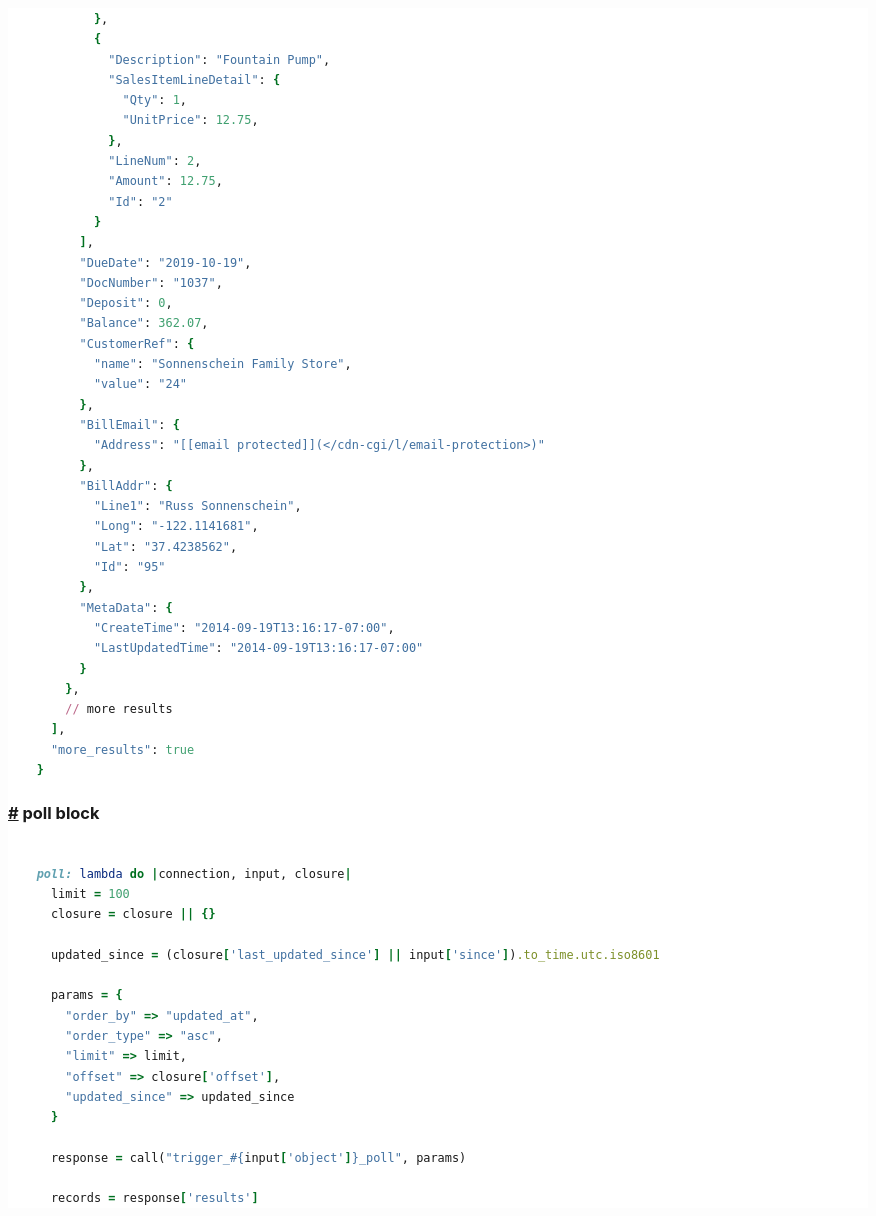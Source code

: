 ```ruby
            },
            {
              "Description": "Fountain Pump",
              "SalesItemLineDetail": {
                "Qty": 1,
                "UnitPrice": 12.75,
              },
              "LineNum": 2,
              "Amount": 12.75,
              "Id": "2"
            }
          ],
          "DueDate": "2019-10-19",
          "DocNumber": "1037",
          "Deposit": 0,
          "Balance": 362.07,
          "CustomerRef": {
            "name": "Sonnenschein Family Store",
            "value": "24"
          },
          "BillEmail": {
            "Address": "[[email protected]](</cdn-cgi/l/email-protection>)"
          },
          "BillAddr": {
            "Line1": "Russ Sonnenschein",
            "Long": "-122.1141681",
            "Lat": "37.4238562",
            "Id": "95"
          },
          "MetaData": {
            "CreateTime": "2014-09-19T13:16:17-07:00",
            "LastUpdatedTime": "2014-09-19T13:16:17-07:00"
          }
        },
        // more results
      ],
      "more_results": true
    }


```

### [#](<#poll-block>) poll block
```ruby
 
    poll: lambda do |connection, input, closure|
      limit = 100
      closure = closure || {}

      updated_since = (closure['last_updated_since'] || input['since']).to_time.utc.iso8601

      params = {
        "order_by" => "updated_at",
        "order_type" => "asc",
        "limit" => limit,
        "offset" => closure['offset'],
        "updated_since" => updated_since
      }

      response = call("trigger_#{input['object']}_poll", params)

      records = response['results']

```